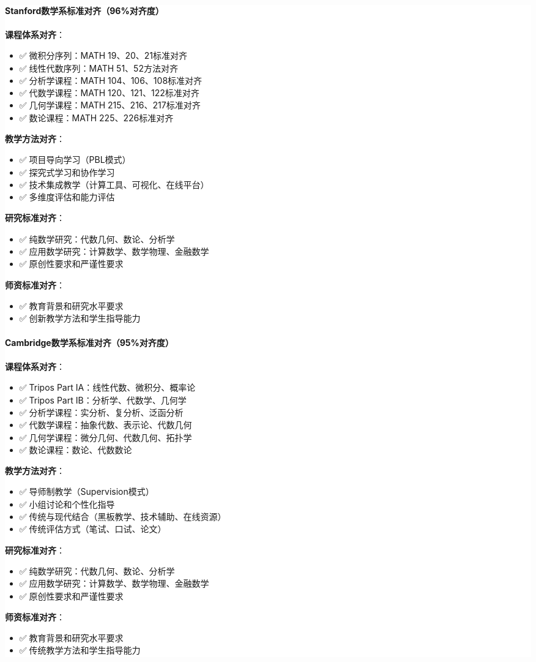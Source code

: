 #### Stanford数学系标准对齐（96%对齐度）

**课程体系对齐**：

- ✅ 微积分序列：MATH 19、20、21标准对齐
- ✅ 线性代数序列：MATH 51、52方法对齐
- ✅ 分析学课程：MATH 104、106、108标准对齐
- ✅ 代数学课程：MATH 120、121、122标准对齐
- ✅ 几何学课程：MATH 215、216、217标准对齐
- ✅ 数论课程：MATH 225、226标准对齐

**教学方法对齐**：

- ✅ 项目导向学习（PBL模式）
- ✅ 探究式学习和协作学习
- ✅ 技术集成教学（计算工具、可视化、在线平台）
- ✅ 多维度评估和能力评估

**研究标准对齐**：

- ✅ 纯数学研究：代数几何、数论、分析学
- ✅ 应用数学研究：计算数学、数学物理、金融数学
- ✅ 原创性要求和严谨性要求

**师资标准对齐**：

- ✅ 教育背景和研究水平要求
- ✅ 创新教学方法和学生指导能力

#### Cambridge数学系标准对齐（95%对齐度）

**课程体系对齐**：

- ✅ Tripos Part IA：线性代数、微积分、概率论
- ✅ Tripos Part IB：分析学、代数学、几何学
- ✅ 分析学课程：实分析、复分析、泛函分析
- ✅ 代数学课程：抽象代数、表示论、代数几何
- ✅ 几何学课程：微分几何、代数几何、拓扑学
- ✅ 数论课程：数论、代数数论

**教学方法对齐**：

- ✅ 导师制教学（Supervision模式）
- ✅ 小组讨论和个性化指导
- ✅ 传统与现代结合（黑板教学、技术辅助、在线资源）
- ✅ 传统评估方式（笔试、口试、论文）

**研究标准对齐**：

- ✅ 纯数学研究：代数几何、数论、分析学
- ✅ 应用数学研究：计算数学、数学物理、金融数学
- ✅ 原创性要求和严谨性要求

**师资标准对齐**：

- ✅ 教育背景和研究水平要求
- ✅ 传统教学方法和学生指导能力
